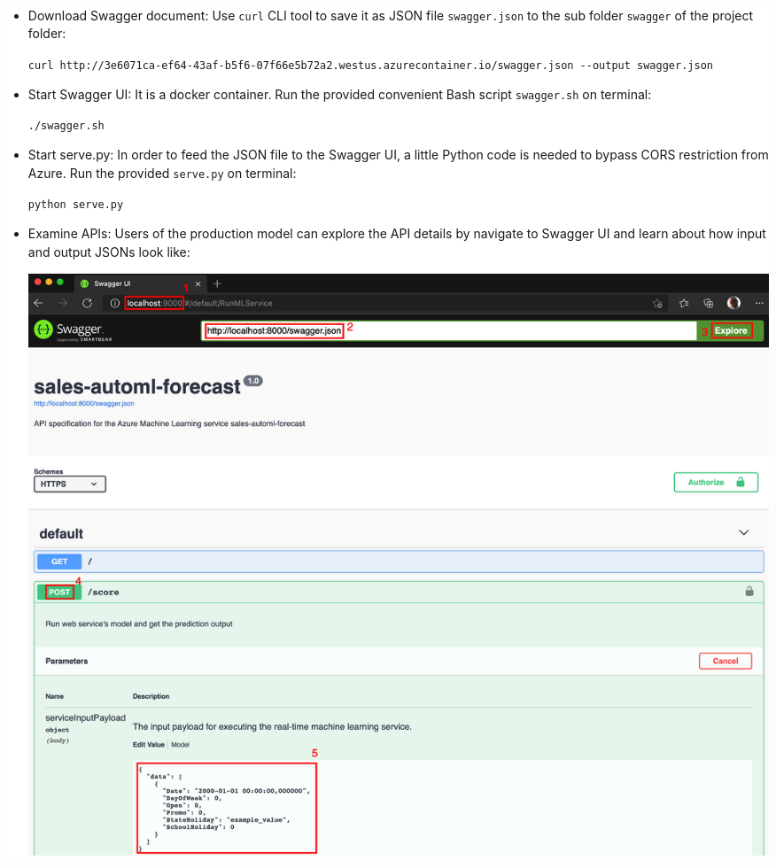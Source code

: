 * Download Swagger document: Use `curl` CLI tool to save it as JSON file `swagger.json` to the sub folder `swagger` of the project folder:

    `curl http://3e6071ca-ef64-43af-b5f6-07f66e5b72a2.westus.azurecontainer.io/swagger.json --output swagger.json`

* Start Swagger UI: It is a docker container. Run the provided convenient Bash script `swagger.sh` on terminal:

    `./swagger.sh`

* Start serve.py: In order to feed the JSON file to the Swagger UI, a little Python code is needed to bypass CORS restriction from Azure. Run the provided `serve.py` on terminal:

    `python serve.py`

* Examine APIs: Users of the production model can explore the API details by navigate to Swagger UI and learn about how input and output JSONs look like:

    ![alt text](screenshot/22_prod_swagger_ui.png)
